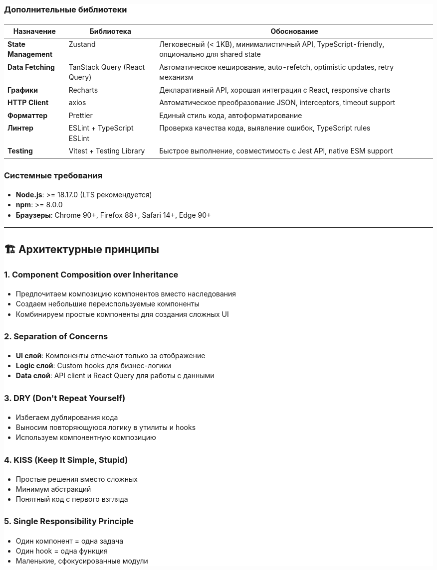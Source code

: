### Дополнительные библиотеки

| Назначение | Библиотека | Обоснование |
|------------|------------|-------------|
| **State Management** | Zustand | Легковесный (< 1KB), минималистичный API, TypeScript-friendly, опционально для shared state |
| **Data Fetching** | TanStack Query (React Query) | Автоматическое кеширование, auto-refetch, optimistic updates, retry механизм |
| **Графики** | Recharts | Декларативный API, хорошая интеграция с React, responsive charts |
| **HTTP Client** | axios | Автоматическое преобразование JSON, interceptors, timeout support |
| **Форматтер** | Prettier | Единый стиль кода, автоформатирование |
| **Линтер** | ESLint + TypeScript ESLint | Проверка качества кода, выявление ошибок, TypeScript rules |
| **Testing** | Vitest + Testing Library | Быстрое выполнение, совместимость с Jest API, native ESM support |

### Системные требования

- **Node.js**: >= 18.17.0 (LTS рекомендуется)
- **npm**: >= 8.0.0
- **Браузеры**: Chrome 90+, Firefox 88+, Safari 14+, Edge 90+

---

## 🏗️ Архитектурные принципы

### 1. Component Composition over Inheritance
- Предпочитаем композицию компонентов вместо наследования
- Создаем небольшие переиспользуемые компоненты
- Комбинируем простые компоненты для создания сложных UI

### 2. Separation of Concerns
- **UI слой**: Компоненты отвечают только за отображение
- **Logic слой**: Custom hooks для бизнес-логики
- **Data слой**: API client и React Query для работы с данными

### 3. DRY (Don't Repeat Yourself)
- Избегаем дублирования кода
- Выносим повторяющуюся логику в утилиты и hooks
- Используем компонентную композицию

### 4. KISS (Keep It Simple, Stupid)
- Простые решения вместо сложных
- Минимум абстракций
- Понятный код с первого взгляда

### 5. Single Responsibility Principle
- Один компонент = одна задача
- Один hook = одна функция
- Маленькие, сфокусированные модули
